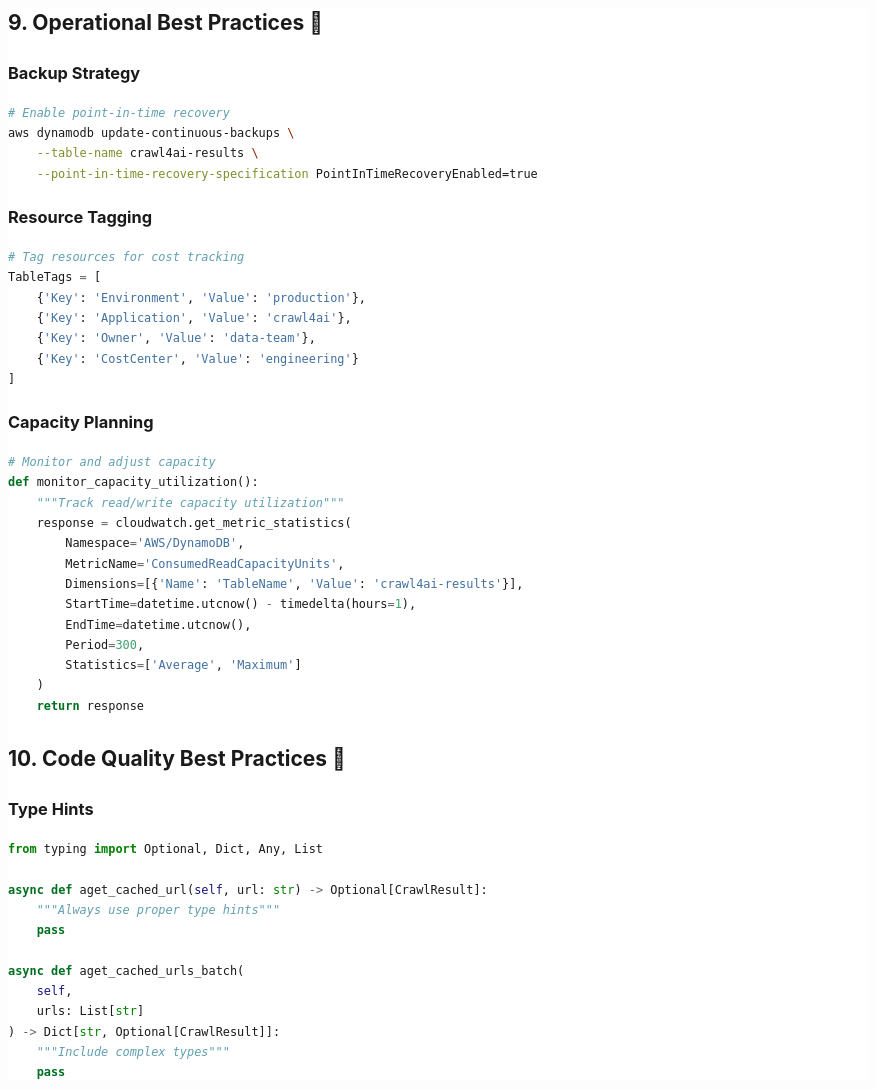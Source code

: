 ## 9. Operational Best Practices 🔧

### Backup Strategy
```bash
# Enable point-in-time recovery
aws dynamodb update-continuous-backups \
    --table-name crawl4ai-results \
    --point-in-time-recovery-specification PointInTimeRecoveryEnabled=true
```

### Resource Tagging
```python
# Tag resources for cost tracking
TableTags = [
    {'Key': 'Environment', 'Value': 'production'},
    {'Key': 'Application', 'Value': 'crawl4ai'},
    {'Key': 'Owner', 'Value': 'data-team'},
    {'Key': 'CostCenter', 'Value': 'engineering'}
]
```

### Capacity Planning
```python
# Monitor and adjust capacity
def monitor_capacity_utilization():
    """Track read/write capacity utilization"""
    response = cloudwatch.get_metric_statistics(
        Namespace='AWS/DynamoDB',
        MetricName='ConsumedReadCapacityUnits',
        Dimensions=[{'Name': 'TableName', 'Value': 'crawl4ai-results'}],
        StartTime=datetime.utcnow() - timedelta(hours=1),
        EndTime=datetime.utcnow(),
        Period=300,
        Statistics=['Average', 'Maximum']
    )
    return response
```

## 10. Code Quality Best Practices 🎯

### Type Hints
```python
from typing import Optional, Dict, Any, List

async def aget_cached_url(self, url: str) -> Optional[CrawlResult]:
    """Always use proper type hints"""
    pass

async def aget_cached_urls_batch(
    self, 
    urls: List[str]
) -> Dict[str, Optional[CrawlResult]]:
    """Include complex types"""
    pass
```
